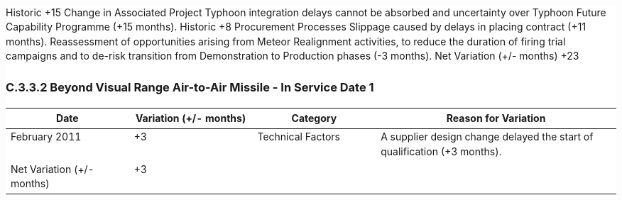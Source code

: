<tr>
<td>Historic</td>
<td>+15</td>
<td>Change in Associated Project</td>
<td>Typhoon integration delays cannot be absorbed and uncertainty over Typhoon Future Capability Programme (+15 months).</td>
</tr>
<tr>
<td>Historic</td>
<td>+8</td>
<td>Procurement Processes</td>
<td>Slippage caused by delays in placing contract (+11 months). Reassessment of opportunities arising from Meteor Realignment activities, to reduce the duration of firing trial campaigns and to de-risk transition from Demonstration to Production phases (-3 months).</td>
</tr>
<tr>
<td>Net Variation (+/- months)</td>
<td>+23</td>
<td colspan="2"></td>
</tr>
</tbody>
</table>

### C.3.3.2 Beyond Visual Range Air-to-Air Missile - In Service Date 1

<table>
<colgroup>
<col style="width: 20%" />
<col style="width: 20%" />
<col style="width: 20%" />
<col style="width: 39%" />
</colgroup>
<thead>
<tr>
<th>Date</th>
<th>Variation (+/- months)</th>
<th>
Category
</th>
<th>
Reason for Variation
</th>
</tr>
</thead>
<tbody>
<tr>
<td>
February 2011
</td>
<td>
+3
</td>
<td>
Technical Factors
</td>
<td>A supplier design change delayed the start of qualification (+3 months).</td>
</tr>
<tr>
<td>Net Variation (+/- months)</td>
<td>
+3
</td>
<td colspan="2"></td>